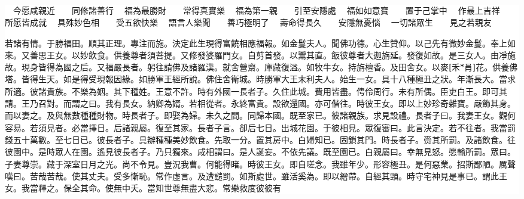 　今愿咸親近　　同修諸善行
　福為最勝財　　常得真實樂
　福為第一親　　引至安隱處
　福如如意寶　　置于己掌中
　作最上吉祥　　所愿皆成就
　具殊妙色相　　受五欲快樂
　語言人樂聞　　善巧極明了
　壽命得長久　　安隱無憂惱
　一切諸眾生　　見之若親友　

若諸有情。于勝福田。順其正理。專注而施。決定此生現得富饒相應福報。如金鬘夫人。聞佛功德。心生贊仰。以己先有微妙金鬘。奉上如來。又善思王女。以妙飲食。供養尊者須菩提。又修發婆羅門女。自剪首發。以鬻其直。飯彼尊者大迦旃延。發復如故。是三女人。由凈施故。現身皆得為國之后。又福嚴長者。躬往請佛及諸羅漢。就舍營齋。庫藏復溢。如牧牛女。持旃檀香。及田舍女。以麥[禾*肙]花。供養佛塔。皆得生天。如是得受現報因緣。如勝軍王經所說。佛住舍衛城。時勝軍大王末利夫人。始生一女。具十八種極丑之狀。年漸長大。當求所適。彼諸貴族。不樂為姻。其下種姓。王意不許。時有外國一長者子。久住此城。費用皆盡。俜伶周行。未有所偶。臣吏白王。即可其請。王乃召對。而謂之曰。我有長女。納卿為婿。若相從者。永終富貴。設欲還國。亦可偕往。時彼王女。即以上妙珍奇雜寶。嚴飾其身。而以妻之。及與無數種種財物。時長者子。即娶為婦。未久之間。同歸本國。既至家已。彼諸親族。求見設禮。長者子曰。我妻王女。觀何容易。若須見者。必當擇日。后諸親屬。復至其家。長者子言。卻后七日。出城花園。于彼相見。眾復審曰。此言決定。若不往者。我當罰錢五十萬數。至七日已。彼長者子。具辦種種美妙飲食。先取一分。置其房中。白婦知已。固鎖其門。時長者子。赍其所罰。及諸飲食。往彼園中。是時眾人在園。遙見彼長者子。乃只獨來。咸相謂曰。是人誕妄。不依先議。既至園已。白親屬曰。幸無見怒。愿輸所罰。眾曰。子妻尊崇。藏于深室日月之光。尚不令見。豈況我曹。何能得睹。時彼王女。即自嗟念。我雖年少。形容極丑。是何惡業。招斯鄙陋。厲聲嘆曰。苦哉苦哉。使其丈夫。受多慚恥。常作虛言。及遭譴罰。如斯處世。雖活奚為。即以繒帶。自經其頸。時守宅神見是事已。謂此王女。我當釋之。保全其命。使無中夭。當知世尊無盡大悲。常樂救度彼彼有